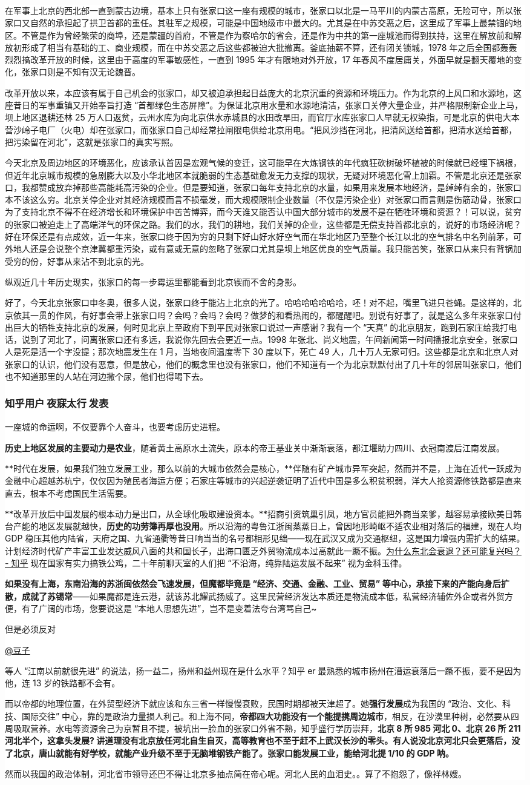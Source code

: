 在军事上北京的西北部一直到蒙古边境，基本上只有张家口这一座有规模的城市，张家口以北是一马平川的内蒙古高原，无险可守，所以张家口又自然的承担起了拱卫首都的重任。其驻军之规模，可能是中国地级市中最大的。尤其是在中苏交恶之后，这里成了军事上最禁锢的地区。不管是作为曾经繁荣的商埠，还是蒙疆的首府，不管是作为察哈尔的省会，还是作为中共的第一座城池而得到扶持，这里在解放前和解放初形成了相当有基础的工、商业规模，而在中苏交恶之后这些都被迫大批撤离。釜底抽薪不算，还有闭关锁城，1978 年之后全国都轰轰烈烈搞改革开放的时候，这里由于高度的军事敏感性，一直到 1995 年才有限地对外开放，17 年春风不度居庸关，外面早就是翻天覆地的变化，张家口则是不知有汉无论魏晋。

改革开放以来，本应该有属于自己机会的张家口，却又被迫承担起日益庞大的北京沉重的资源和环境压力。作为北京的上风口和水源地，这座昔日的军事重镇又开始奉旨打造 “首都绿色生态屏障”。为保证北京用水量和水源地清洁，张家口关停大量企业，并严格限制新企业上马，坝上地区退耕还林 25 万人口返贫，云州水库为向北京供水赤城县的水田改旱田，而官厅水库张家口人早就无权染指，可是北京的供电大本营沙岭子电厂（火电）却在张家口，而张家口自己却经常拉闸限电供给北京用电。“把风沙挡在河北，把清风送给首都，把清水送给首都，把污染留在河北”，这就是张家口的真实写照。

今天北京及周边地区的环境恶化，应该承认首因是宏观气候的变迁，这可能早在大炼钢铁的年代疯狂砍树破坏植被的时候就已经埋下祸根，但近年北京城市规模的急剧膨大以及小华北地区本就脆弱的生态基础愈发无力支撑的现状，无疑对环境恶化雪上加霜。不管是北京还是张家口，我都赞成放弃掉那些高能耗高污染的企业。但是要知道，张家口每年支持北京的水量，如果用来发展本地经济，是绰绰有余的，张家口本不该这么穷。北京关停企业对其经济规模而言不损毫发，而大规模限制企业数量（不仅是污染企业）对张家口而言则是伤筋动骨，张家口为了支持北京不得不在经济增长和环境保护中苦苦博弈，而今天谁又能否认中国大部分城市的发展不是在牺牲环境和资源？！可以说，贫穷的张家口被迫走上了高端洋气的环保之路。我们的水，我们的耕地，我们关掉的企业，这些都是无偿支持首都北京的，说好的市场经济呢？好在环保还是有点成效，近一年来，张家口终于因为穷的只剩下好山好水好空气而在华北地区乃至整个长江以北的空气排名中名列前茅，可外地人还是会说整个京津冀都重污染，或有意或无意的忽略了张家口尤其是坝上地区优良的空气质量。我只能苦笑，张家口从来只有背锅加受穷的份，好事从来沾不到北京的光。

纵观近几十年历史现实，张家口的每一步霉运里都能看到北京锲而不舍的身影。

好了，今天北京张家口申冬奥，很多人说，张家口终于能沾上北京的光了。哈哈哈哈哈哈哈，呸！对不起，嘴里飞进只苍蝇。是这样的，北京依其一贯的作风，有好事会带上张家口吗？会吗？会吗？会吗？做梦的和看热闹的，都醒醒吧。别说有好事了，就是这么多年来张家口付出巨大的牺牲支持北京的发展，何时见北京上至政府下到平民对张家口说过一声感谢？我有一个 “天真” 的北京朋友，跑到石家庄给我打电话，说到了河北了，问离张家口还有多远，我说你先回去会更近一点。1998 年张北、尚义地震，午间新闻第一时间播报北京安全，张家口人是死是活一个字没提；那次地震发生在 1 月，当地夜间温度零下 30 度以下，死亡 49 人，几十万人无家可归。这些都是北京和北京人对张家口的认识，他们没有恶意，但是放心，他们的概念里也没有张家口，他们不知道有一个为北京默默付出了几十年的邻居叫张家口，他们也不知道那里的人站在河边撒个尿，他们也得喝下去。
    
    
    
    
### 知乎用户 夜寐太行 发表
    
一座城的命运啊，不仅要靠个人奋斗，也要考虑历史进程。

**历史上地区发展的主要动力是农业**，随着黄土高原水土流失，原本的帝王基业关中渐渐衰落，都江堰助力四川、衣冠南渡后江南发展。

**时代在发展，如果我们独立发展工业，那么以前的大城市依然会是核心，**伴随有矿产城市异军突起，然而并不是，上海在近代一跃成为金融中心超越苏杭宁，仅仅因为殖民者海运方便；石家庄等城市的兴起逆袭证明了近代中国是多么积贫积弱，洋大人抢资源修铁路都是直来直去，根本不考虑国民生活需要。

**改革开放后中国发展的根本动力是出口，从全球化吸取建设资本。**招商引资筑巢引凤，地方官员能把外商当亲爹，越容易承接欧美日韩台产能的地区发展就越快，**历史的功劳簿再厚也没用**。所以沿海的粤鲁江浙闽蒸蒸日上，曾因地形崎岖不适农业相对落后的福建，现在人均 GDP 稳压其他内陆省，天府之国、九省通衢等昔日响当当的名号都相形见绌——现在武汉又成为交通枢纽，这是国力增强内需扩大的结果。计划经济时代矿产丰富工业发达威风八面的共和国长子，出海口匮乏外贸物流成本过高就此一蹶不振。[为什么东北会衰退？还可能复兴吗？ - 知乎](https://www.zhihu.com/question/35659528/answer/120099196) 现在国家有实力搞铁公鸡，二十年前聊天室的人们把 “不沿海，纯靠陆运发展不起来” 视为金科玉律。

**如果没有上海，东南沿海的苏浙闽依然会飞速发展，但魔都毕竟是 “经济、交通、金融、工业、贸易” 等中心，承接下来的产能向身后扩散，成就了苏锡常**——如果魔都是连云港，就该苏北耀武扬威了。这里民营经济发达本质还是物流成本低，私营经济辅佐外企或者外贸方便，有了广阔的市场，您要说这是 “本地人思想先进”，岂不是变着法夸台湾骂自己~

但是必须反对

[@豆子]()

等人 “江南以前就很先进” 的说法，扬一益二，扬州和益州现在是什么水平？知乎 er 最熟悉的城市扬州在漕运衰落后一蹶不振，要不是因为他，连 13 岁的铁路都不会有。  

而以帝都的地理位置，在外贸型经济下就应该和东三省一样慢慢衰败，民国时期都被天津超了。她**强行发展**成为我国的 “政治、文化、科技、国际交往” 中心，靠的是政治力量损人利己。和上海不同，**帝都四大功能没有一个能提携周边城市**，相反，在沙漠里种树，必然要从四周吸取营养。水电等资源舍己为京暂且不提，被坑出一脸血的张家口外省不熟，知乎盛行学历崇拜，**北京 8 所 985 河北 0、北京 26 所 211 河北半个，这拿头发展? 讲道理没有北京放任河北自生自灭，高等教育也不至于赶不上武汉长沙的零头。有人说没北京河北只会更落后，没了北京，唐山就能有好学校，就能产业升级不至于无脑堆钢铁产能了。张家口能发展工业，能给河北提 1/10 的 GDP 呐。**

然而以我国的政治体制，河北省市领导还巴不得让北京多抽点简在帝心呢。河北人民的血泪史。。算了不抱怨了，像祥林嫂。

  

